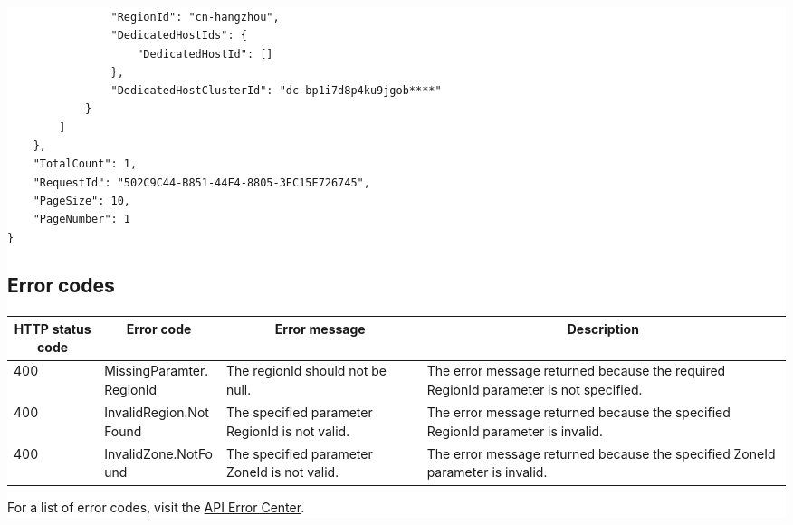 ```
                "RegionId": "cn-hangzhou",
                "DedicatedHostIds": {
                    "DedicatedHostId": []
                },
                "DedicatedHostClusterId": "dc-bp1i7d8p4ku9jgob****"
            }
        ]
    },
    "TotalCount": 1,
    "RequestId": "502C9C44-B851-44F4-8805-3EC15E726745",
    "PageSize": 10,
    "PageNumber": 1
}
```

## Error codes

|HTTP status code|Error code|Error message|Description|
|----------------|----------|-------------|-----------|
|400|MissingParamter.RegionId|The regionId should not be null.|The error message returned because the required RegionId parameter is not specified.|
|400|InvalidRegion.NotFound|The specified parameter RegionId is not valid.|The error message returned because the specified RegionId parameter is invalid.|
|400|InvalidZone.NotFound|The specified parameter ZoneId is not valid.|The error message returned because the specified ZoneId parameter is invalid.|

For a list of error codes, visit the [API Error Center](https://error-center.alibabacloud.com/status/product/Ecs).

